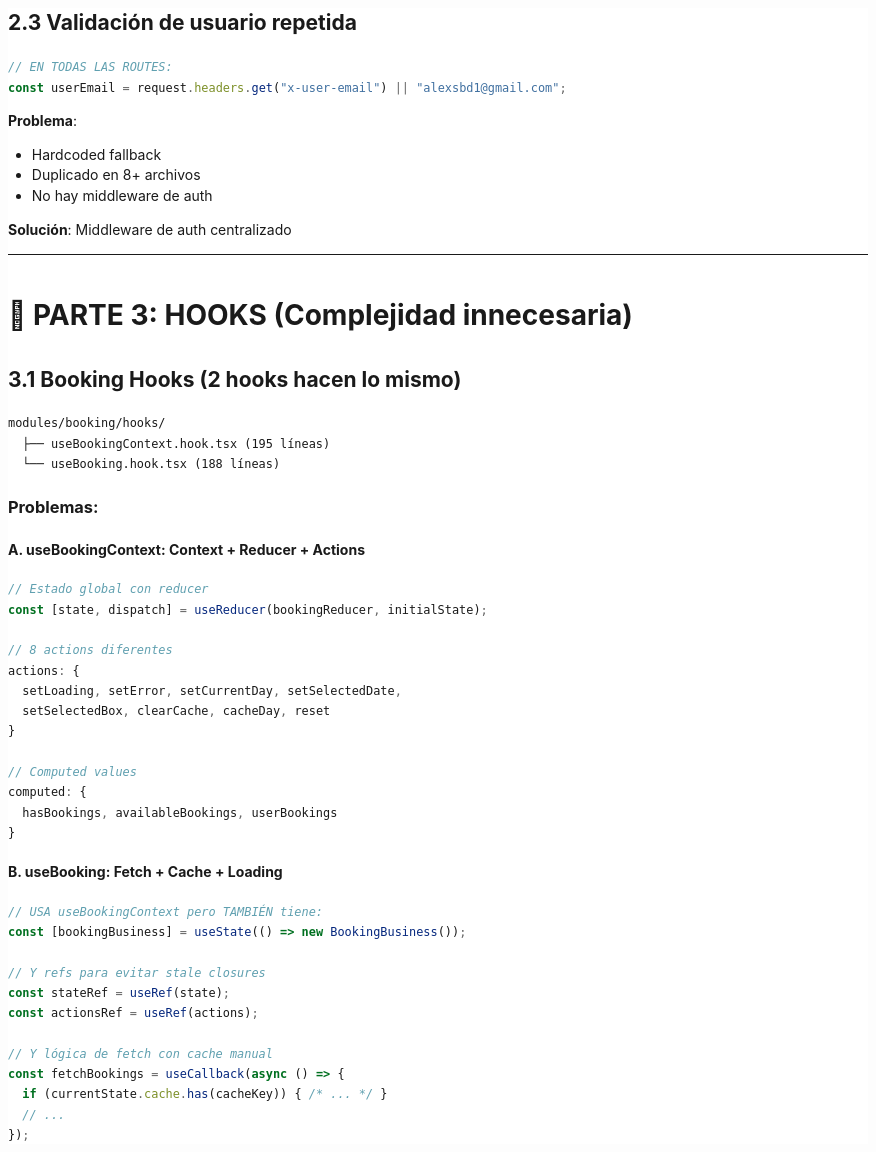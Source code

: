 ## 2.3 Validación de usuario repetida

```typescript
// EN TODAS LAS ROUTES:
const userEmail = request.headers.get("x-user-email") || "alexsbd1@gmail.com";
```

**Problema**:
- Hardcoded fallback
- Duplicado en 8+ archivos
- No hay middleware de auth

**Solución**: Middleware de auth centralizado

---

# 🔴 PARTE 3: HOOKS (Complejidad innecesaria)

## 3.1 Booking Hooks (2 hooks hacen lo mismo)

```
modules/booking/hooks/
  ├── useBookingContext.hook.tsx (195 líneas)
  └── useBooking.hook.tsx (188 líneas)
```

### Problemas:

#### A. **useBookingContext**: Context + Reducer + Actions
```typescript
// Estado global con reducer
const [state, dispatch] = useReducer(bookingReducer, initialState);

// 8 actions diferentes
actions: {
  setLoading, setError, setCurrentDay, setSelectedDate,
  setSelectedBox, clearCache, cacheDay, reset
}

// Computed values
computed: {
  hasBookings, availableBookings, userBookings
}
```

#### B. **useBooking**: Fetch + Cache + Loading
```typescript
// USA useBookingContext pero TAMBIÉN tiene:
const [bookingBusiness] = useState(() => new BookingBusiness());

// Y refs para evitar stale closures
const stateRef = useRef(state);
const actionsRef = useRef(actions);

// Y lógica de fetch con cache manual
const fetchBookings = useCallback(async () => {
  if (currentState.cache.has(cacheKey)) { /* ... */ }
  // ...
});
```
